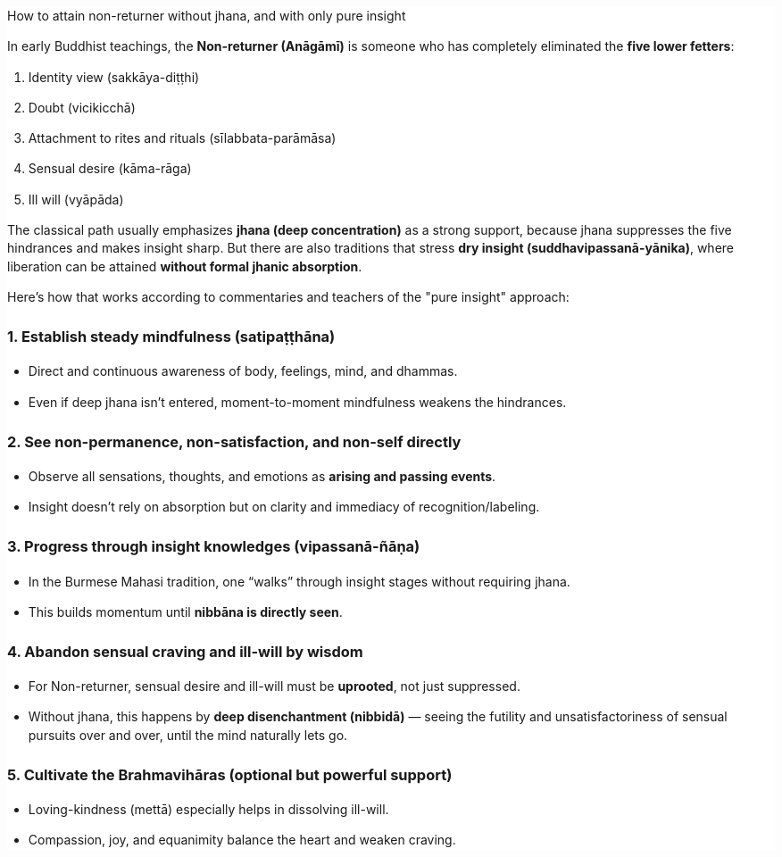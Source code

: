
How to attain non-returner without jhana, and with only pure insight


In early Buddhist teachings, the **Non-returner (Anāgāmī)** is someone who has completely eliminated the **five lower fetters**:

1. Identity view (sakkāya-diṭṭhi)
    
2. Doubt (vicikicchā)
    
3. Attachment to rites and rituals (sīlabbata-parāmāsa)
    
4. Sensual desire (kāma-rāga)
    
5. Ill will (vyāpāda)
    

The classical path usually emphasizes **jhana (deep concentration)** as a strong support, because jhana suppresses the five hindrances and makes insight sharp. But there are also traditions that stress **dry insight (suddhavipassanā-yānika)**, where liberation can be attained **without formal jhanic absorption**.

Here’s how that works according to commentaries and teachers of the "pure insight" approach:

### 1. Establish steady mindfulness (satipaṭṭhāna)

- Direct and continuous awareness of body, feelings, mind, and dhammas.
    
- Even if deep jhana isn’t entered, moment-to-moment mindfulness weakens the hindrances.
    

### 2. See non-permanence, non-satisfaction, and non-self directly

- Observe all sensations, thoughts, and emotions as **arising and passing events**.
    
- Insight doesn’t rely on absorption but on clarity and immediacy of recognition/labeling.
    

### 3. Progress through insight knowledges (vipassanā-ñāṇa)

- In the Burmese Mahasi tradition, one “walks” through insight stages without requiring jhana.
    
- This builds momentum until **nibbāna is directly seen**.
    

### 4. Abandon sensual craving and ill-will by wisdom

- For Non-returner, sensual desire and ill-will must be **uprooted**, not just suppressed.
    
- Without jhana, this happens by **deep disenchantment (nibbidā)** — seeing the futility and unsatisfactoriness of sensual pursuits over and over, until the mind naturally lets go.
    

### 5. Cultivate the Brahmavihāras (optional but powerful support)

- Loving-kindness (mettā) especially helps in dissolving ill-will.
    
- Compassion, joy, and equanimity balance the heart and weaken craving.
    